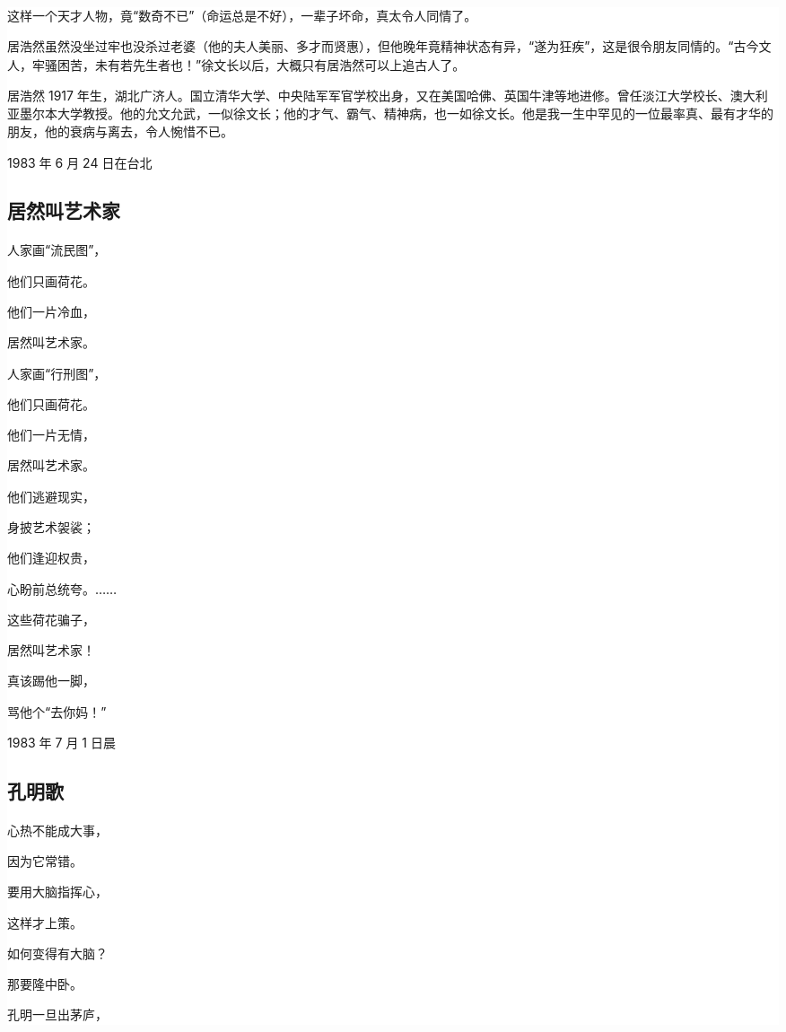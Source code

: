 这样一个天才人物，竟“数奇不已”（命运总是不好），一辈子坏命，真太令人同情了。

居浩然虽然没坐过牢也没杀过老婆（他的夫人美丽、多才而贤惠），但他晚年竟精神状态有异，“遂为狂疾”，这是很令朋友同情的。“古今文人，牢骚困苦，未有若先生者也！”徐文长以后，大概只有居浩然可以上追古人了。

居浩然 1917 年生，湖北广济人。国立清华大学、中央陆军军官学校出身，又在美国哈佛、英国牛津等地进修。曾任淡江大学校长、澳大利亚墨尔本大学教授。他的允文允武，一似徐文长；他的才气、霸气、精神病，也一如徐文长。他是我一生中罕见的一位最率真、最有才华的朋友，他的衰病与离去，令人惋惜不已。

1983 年 6 月 24 日在台北

## 居然叫艺术家

人家画“流民图”，

他们只画荷花。

他们一片冷血，

居然叫艺术家。

人家画“行刑图”，

他们只画荷花。

他们一片无情，

居然叫艺术家。

他们逃避现实，

身披艺术袈裟；

他们逢迎权贵，

心盼前总统夸。……

这些荷花骗子，

居然叫艺术家！

真该踢他一脚，

骂他个“去你妈！”

1983 年 7 月 1 日晨

## 孔明歌

心热不能成大事，

因为它常错。

要用大脑指挥心，

这样才上策。

如何变得有大脑？

那要隆中卧。

孔明一旦出茅庐，

